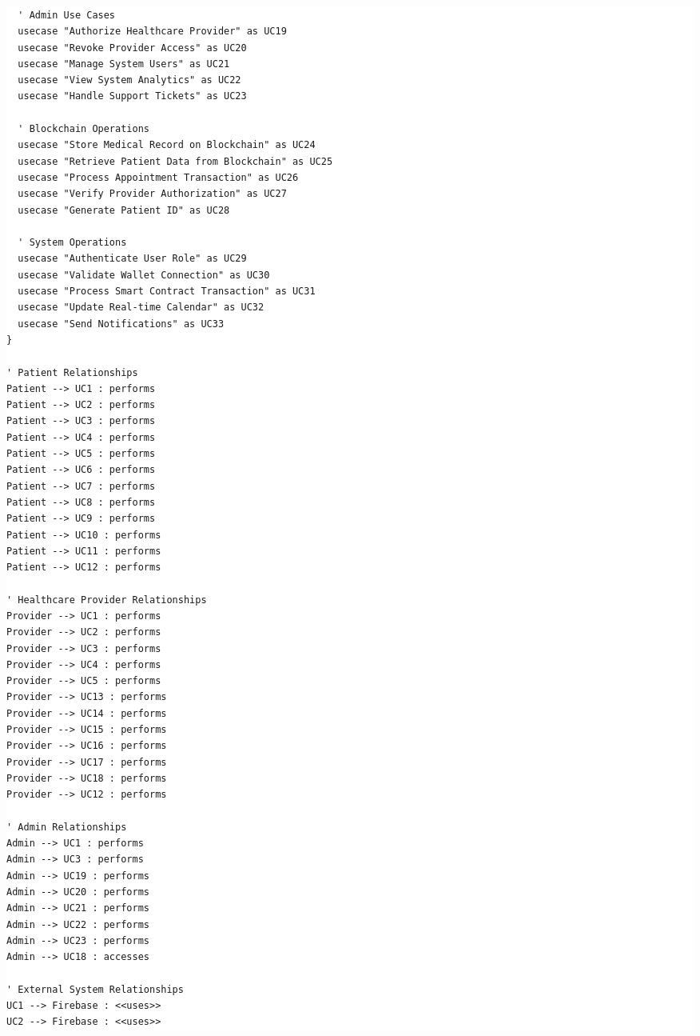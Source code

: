 ```plantuml
  ' Admin Use Cases
  usecase "Authorize Healthcare Provider" as UC19
  usecase "Revoke Provider Access" as UC20
  usecase "Manage System Users" as UC21
  usecase "View System Analytics" as UC22
  usecase "Handle Support Tickets" as UC23
  
  ' Blockchain Operations
  usecase "Store Medical Record on Blockchain" as UC24
  usecase "Retrieve Patient Data from Blockchain" as UC25
  usecase "Process Appointment Transaction" as UC26
  usecase "Verify Provider Authorization" as UC27
  usecase "Generate Patient ID" as UC28
  
  ' System Operations
  usecase "Authenticate User Role" as UC29
  usecase "Validate Wallet Connection" as UC30
  usecase "Process Smart Contract Transaction" as UC31
  usecase "Update Real-time Calendar" as UC32
  usecase "Send Notifications" as UC33
}

' Patient Relationships
Patient --> UC1 : performs
Patient --> UC2 : performs
Patient --> UC3 : performs
Patient --> UC4 : performs
Patient --> UC5 : performs
Patient --> UC6 : performs
Patient --> UC7 : performs
Patient --> UC8 : performs
Patient --> UC9 : performs
Patient --> UC10 : performs
Patient --> UC11 : performs
Patient --> UC12 : performs

' Healthcare Provider Relationships
Provider --> UC1 : performs
Provider --> UC2 : performs
Provider --> UC3 : performs
Provider --> UC4 : performs
Provider --> UC5 : performs
Provider --> UC13 : performs
Provider --> UC14 : performs
Provider --> UC15 : performs
Provider --> UC16 : performs
Provider --> UC17 : performs
Provider --> UC18 : performs
Provider --> UC12 : performs

' Admin Relationships
Admin --> UC1 : performs
Admin --> UC3 : performs
Admin --> UC19 : performs
Admin --> UC20 : performs
Admin --> UC21 : performs
Admin --> UC22 : performs
Admin --> UC23 : performs
Admin --> UC18 : accesses

' External System Relationships
UC1 --> Firebase : <<uses>>
UC2 --> Firebase : <<uses>>
```